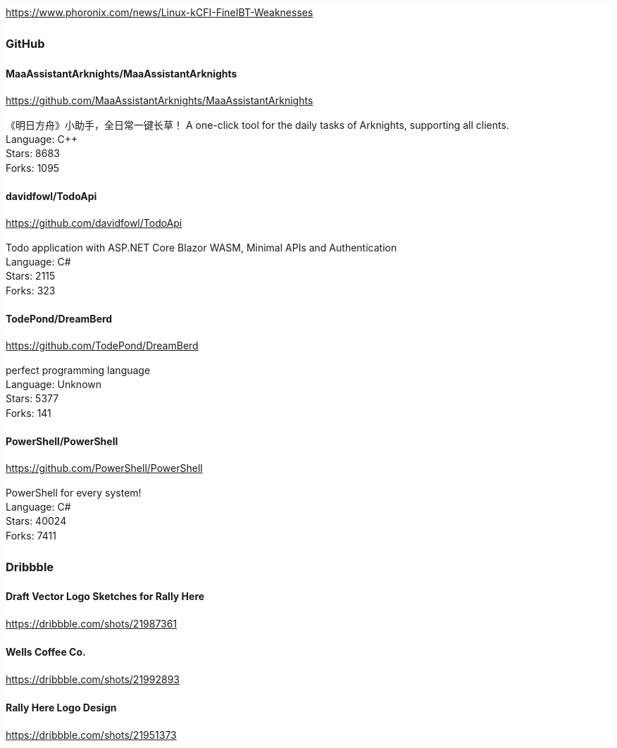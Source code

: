 https://www.phoronix.com/news/Linux-kCFI-FineIBT-Weaknesses

### GitHub

#### MaaAssistantArknights/MaaAssistantArknights

https://github.com/MaaAssistantArknights/MaaAssistantArknights

《明日方舟》小助手，全日常一键长草！ A one-click tool for the daily
tasks of Arknights, supporting all clients.\
Language: C++\
Stars: 8683\
Forks: 1095

#### davidfowl/TodoApi

https://github.com/davidfowl/TodoApi

Todo application with ASP.NET Core Blazor WASM, Minimal APIs and
Authentication\
Language: C#\
Stars: 2115\
Forks: 323

#### TodePond/DreamBerd

https://github.com/TodePond/DreamBerd

perfect programming language\
Language: Unknown\
Stars: 5377\
Forks: 141

#### PowerShell/PowerShell

https://github.com/PowerShell/PowerShell

PowerShell for every system!\
Language: C#\
Stars: 40024\
Forks: 7411

### Dribbble

#### Draft Vector Logo Sketches for Rally Here

https://dribbble.com/shots/21987361

#### Wells Coffee Co.

https://dribbble.com/shots/21992893

#### Rally Here Logo Design

https://dribbble.com/shots/21951373
